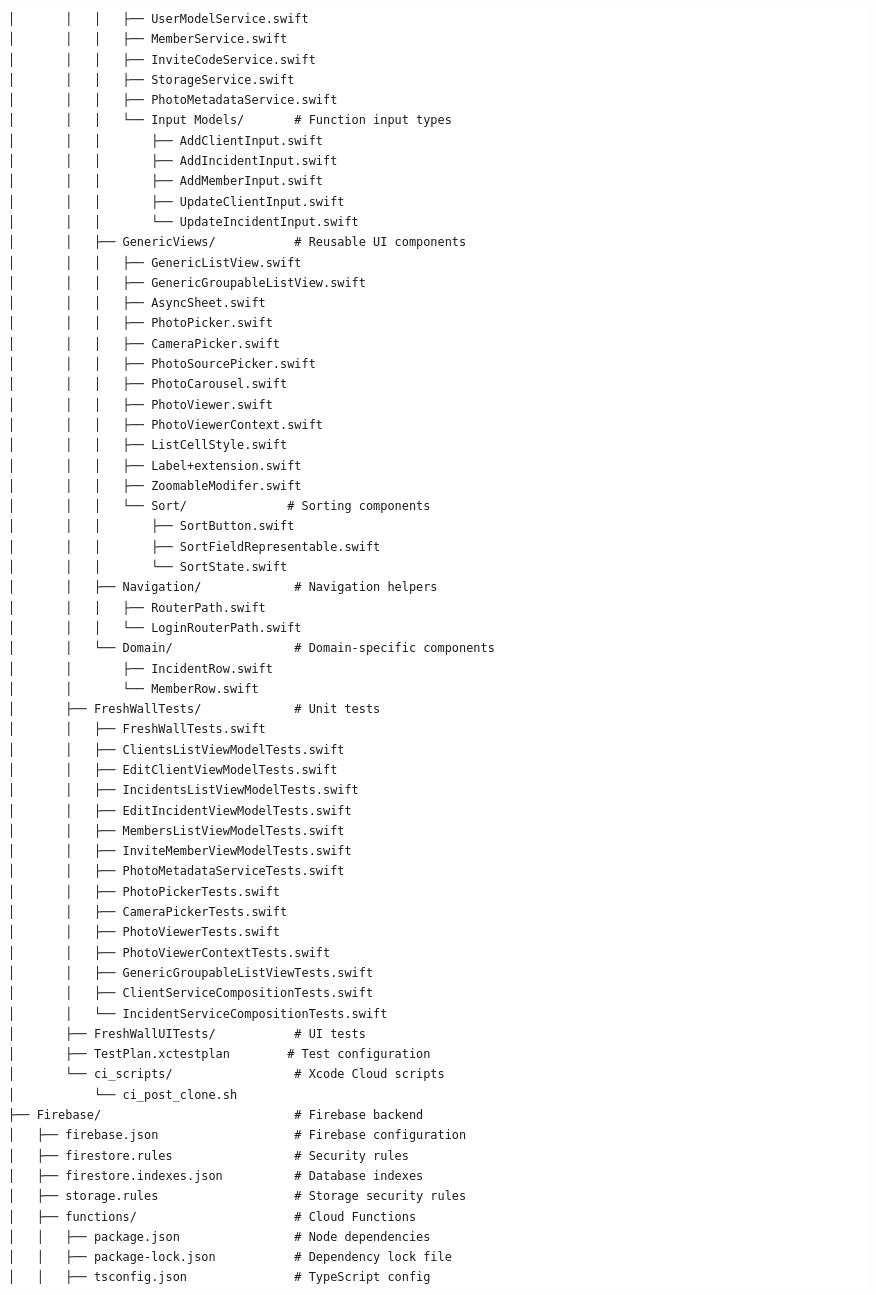 ```
│       │   │   ├── UserModelService.swift
│       │   │   ├── MemberService.swift
│       │   │   ├── InviteCodeService.swift
│       │   │   ├── StorageService.swift
│       │   │   ├── PhotoMetadataService.swift
│       │   │   └── Input Models/       # Function input types
│       │   │       ├── AddClientInput.swift
│       │   │       ├── AddIncidentInput.swift
│       │   │       ├── AddMemberInput.swift
│       │   │       ├── UpdateClientInput.swift
│       │   │       └── UpdateIncidentInput.swift
│       │   ├── GenericViews/           # Reusable UI components
│       │   │   ├── GenericListView.swift
│       │   │   ├── GenericGroupableListView.swift
│       │   │   ├── AsyncSheet.swift
│       │   │   ├── PhotoPicker.swift
│       │   │   ├── CameraPicker.swift
│       │   │   ├── PhotoSourcePicker.swift
│       │   │   ├── PhotoCarousel.swift
│       │   │   ├── PhotoViewer.swift
│       │   │   ├── PhotoViewerContext.swift
│       │   │   ├── ListCellStyle.swift
│       │   │   ├── Label+extension.swift
│       │   │   ├── ZoomableModifer.swift
│       │   │   └── Sort/              # Sorting components
│       │   │       ├── SortButton.swift
│       │   │       ├── SortFieldRepresentable.swift
│       │   │       └── SortState.swift
│       │   ├── Navigation/             # Navigation helpers
│       │   │   ├── RouterPath.swift
│       │   │   └── LoginRouterPath.swift
│       │   └── Domain/                 # Domain-specific components
│       │       ├── IncidentRow.swift
│       │       └── MemberRow.swift
│       ├── FreshWallTests/             # Unit tests
│       │   ├── FreshWallTests.swift
│       │   ├── ClientsListViewModelTests.swift
│       │   ├── EditClientViewModelTests.swift
│       │   ├── IncidentsListViewModelTests.swift
│       │   ├── EditIncidentViewModelTests.swift
│       │   ├── MembersListViewModelTests.swift
│       │   ├── InviteMemberViewModelTests.swift
│       │   ├── PhotoMetadataServiceTests.swift
│       │   ├── PhotoPickerTests.swift
│       │   ├── CameraPickerTests.swift
│       │   ├── PhotoViewerTests.swift
│       │   ├── PhotoViewerContextTests.swift
│       │   ├── GenericGroupableListViewTests.swift
│       │   ├── ClientServiceCompositionTests.swift
│       │   └── IncidentServiceCompositionTests.swift
│       ├── FreshWallUITests/           # UI tests
│       ├── TestPlan.xctestplan        # Test configuration
│       └── ci_scripts/                 # Xcode Cloud scripts
│           └── ci_post_clone.sh
├── Firebase/                           # Firebase backend
│   ├── firebase.json                   # Firebase configuration
│   ├── firestore.rules                 # Security rules
│   ├── firestore.indexes.json          # Database indexes
│   ├── storage.rules                   # Storage security rules
│   ├── functions/                      # Cloud Functions
│   │   ├── package.json                # Node dependencies
│   │   ├── package-lock.json           # Dependency lock file
│   │   ├── tsconfig.json               # TypeScript config
```